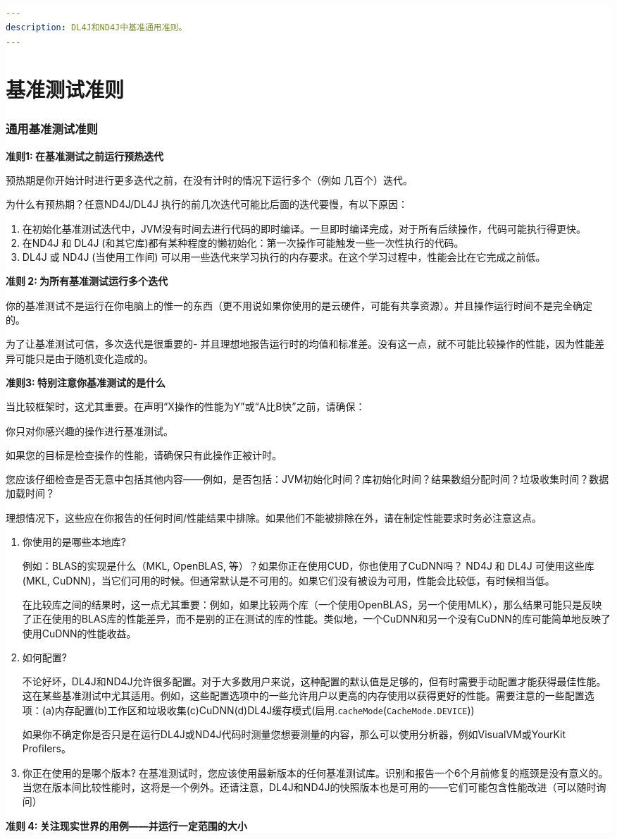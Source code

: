 ```yaml
---
description: DL4J和ND4J中基准通用准则。
---
```


# 基准测试准则

### 通用基准测试准则

**准则1: 在基准测试之前运行预热迭代**

预热期是你开始计时进行更多迭代之前，在没有计时的情况下运行多个（例如 几百个）迭代。

为什么有预热期？任意ND4J/DL4J 执行的前几次迭代可能比后面的迭代要慢，有以下原因：

1. 在初始化基准测试迭代中，JVM没有时间去进行代码的即时编译。一旦即时编译完成，对于所有后续操作，代码可能执行得更快。
2. 在ND4J 和 DL4J \(和其它库\)都有某种程度的懒初始化：第一次操作可能触发一些一次性执行的代码。
3. DL4J 或 ND4J \(当使用工作间\) 可以用一些迭代来学习执行的内存要求。在这个学习过程中，性能会比在它完成之前低。

**准则 2: 为所有基准测试运行多个迭代**

你的基准测试不是运行在你电脑上的惟一的东西（更不用说如果你使用的是云硬件，可能有共享资源）。并且操作运行时间不是完全确定的。

为了让基准测试可信，多次迭代是很重要的- 并且理想地报告运行时的均值和标准差。没有这一点，就不可能比较操作的性能，因为性能差异可能只是由于随机变化造成的。

**准则3: 特别注意你基准测试的是什么**

当比较框架时，这尤其重要。在声明“X操作的性能为Y”或“A比B快”之前，请确保：

你只对你感兴趣的操作进行基准测试。

如果您的目标是检查操作的性能，请确保只有此操作正被计时。

您应该仔细检查是否无意中包括其他内容——例如，是否包括：JVM初始化时间？库初始化时间？结果数组分配时间？垃圾收集时间？数据加载时间？

理想情况下，这些应在你报告的任何时间/性能结果中排除。如果他们不能被排除在外，请在制定性能要求时务必注意这点。

1. 你使用的是哪些本地库?  
  
   例如：BLAS的实现是什么（MKL, OpenBLAS, 等）？如果你正在使用CUD，你也使用了CuDNN吗？ ND4J 和 DL4J 可使用这些库\(MKL, CuDNN\)，当它们可用的时候。但通常默认是不可用的。如果它们没有被设为可用，性能会比较低，有时候相当低。

   在比较库之间的结果时，这一点尤其重要：例如，如果比较两个库（一个使用OpenBLAS，另一个使用MLK），那么结果可能只是反映了正在使用的BLAS库的性能差异，而不是别的正在测试的库的性能。类似地，一个CuDNN和另一个没有CuDNN的库可能简单地反映了使用CuDNN的性能收益。  

2. 如何配置?  
  
   不论好坏，DL4J和ND4J允许很多配置。对于大多数用户来说，这种配置的默认值是足够的，但有时需要手动配置才能获得最佳性能。这在某些基准测试中尤其适用。例如，这些配置选项中的一些允许用户以更高的内存使用以获得更好的性能。需要注意的一些配置选项：\(a\)内存配置\(b\)工作区和垃圾收集\(c\)CuDNN\(d\)DL4J缓存模式\(启用.`cacheMode`\(`CacheMode.DEVICE`\)\)

  
   如果你不确定你是否只是在运行DL4J或ND4J代码时测量您想要测量的内容，那么可以使用分析器，例如VisualVM或YourKit Profilers。  

3. 你正在使用的是哪个版本?  在基准测试时，您应该使用最新版本的任何基准测试库。识别和报告一个6个月前修复的瓶颈是没有意义的。当您在版本间比较性能时，这将是一个例外。还请注意，DL4J和ND4J的快照版本也是可用的——它们可能包含性能改进（可以随时询问）

**准则 4: 关注现实世界的用例——并运行一定范围的大小**
